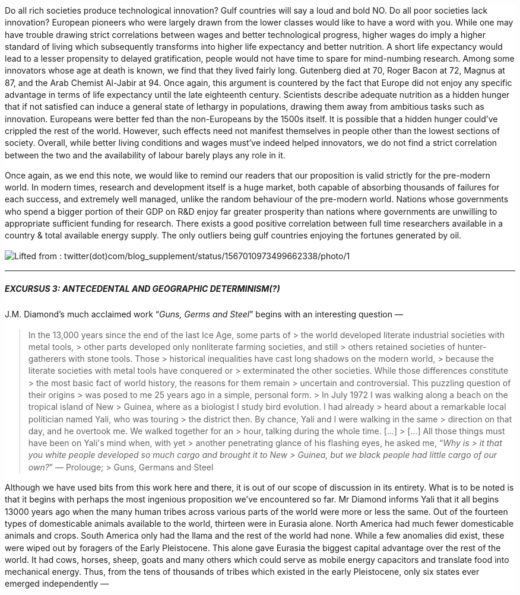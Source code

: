 Do all rich societies produce technological innovation? Gulf countries will say a loud and bold NO. Do all poor societies lack innovation? European pioneers who were largely drawn from the lower classes would like to have a word with you. While one may have trouble drawing strict correlations between wages and better technological progress, higher wages do imply a higher standard of living which subsequently transforms into higher life expectancy and better nutrition. A short life expectancy would lead to a lesser propensity to delayed gratification, people would not have time to spare for mind-numbing research. Among some innovators whose age at death is known, we find that they lived fairly long. Gutenberg died at 70, Roger Bacon at 72, Magnus at 87, and the Arab Chemist Al-Jabir at 94. Once again, this argument is countered by the fact that Europe did not enjoy any specific advantage in terms of life expectancy until the late eighteenth century. Scientists describe adequate nutrition as a hidden hunger that if not satisfied can induce a general state of lethargy in populations, drawing them away from ambitious tasks such as innovation. Europeans were better fed than the non-Europeans by the 1500s itself. It is possible that a hidden hunger could’ve crippled the rest of the world. However, such effects need not manifest themselves in people other than the lowest sections of society. Overall, while better living conditions and wages must’ve indeed helped innovators, we do not find a strict correlation between the two and the availability of labour barely plays any role in it.

Once again, as we end this note, we would like to remind our readers that our proposition is valid strictly for the pre-modern world. In modern times, research and development itself is a huge market, both capable of absorbing thousands of failures for each success, and extremely well managed, unlike the random behaviour of the pre-modern world. Nations whose governments who spend a bigger portion of their GDP on R&D enjoy far greater prosperity than nations where governments are unwilling to appropriate sufficient funding for research. There exists a good positive correlation between full time researchers available in a country & total available energy supply. The only outliers being gulf countries enjoying the fortunes generated by oil.

![Lifted from : twitter(dot)com/blog_supplement/status/1567010973499662338/photo/1](https://substackcdn.com/image/fetch/w_1456,c_limit,f_auto,q_auto:good,fl_progressive:steep/https%3A%2F%2Fbucketeer-e05bbc84-baa3-437e-9518-adb32be77984.s3.amazonaws.com%2Fpublic%2Fimages%2F15f593fd-3971-45ec-948b-c381cf1bd41b_3300x2400.png "Image")

------------------------------------------------------------------------

##### EXCURSUS 3: ANTECEDENTAL AND GEOGRAPHIC DETERMINISM(?)

J.M. Diamond’s much acclaimed work “*Guns, Germs and Steel*” begins with an interesting question —

> In the 13,000 years since the end of the last Ice Age, some parts of > the world developed literate industrial societies with metal tools, > other parts developed only nonliterate farming societies, and still > others retained societies of hunter-gatherers with stone tools. Those > historical inequalities have cast long shadows on the modern world, > because the literate societies with metal tools have conquered or > exterminated the other societies. While those differences constitute > the most basic fact of world history, the reasons for them remain > uncertain and controversial. This puzzling question of their origins > was posed to me 25 years ago in a simple, personal form. >
> In July 1972 I was walking along a beach on the tropical island of New > Guinea, where as a biologist I study bird evolution. I had already > heard about a remarkable local politician named Yali, who was touring > the district then. By chance, Yali and I were walking in the same > direction on that day, and he overtook me. We walked together for an > hour, talking during the whole time. \[…\] >
> \[…\] All those things must have been on Yali's mind when, with yet > another penetrating glance of his flashing eyes, he asked me, “*Why is > it that you white people developed so much cargo and brought it to New > Guinea, but we black people had little cargo of our own?*” — Prolouge; > Guns, Germans and Steel

Although we have used bits from this work here and there, it is out of our scope of discussion in its entirety. What is to be noted is that it begins with perhaps the most ingenious proposition we’ve encountered so far. Mr Diamond informs Yali that it all begins 13000 years ago when the many human tribes across various parts of the world were more or less the same. Out of the fourteen types of domesticable animals available to the world, thirteen were in Eurasia alone. North America had much fewer domesticable animals and crops. South America only had the llama and the rest of the world had none. While a few anomalies did exist, these were wiped out by foragers of the Early Pleistocene. This alone gave Eurasia the biggest capital advantage over the rest of the world. It had cows, horses, sheep, goats and many others which could serve as mobile energy capacitors and translate food into mechanical energy. Thus, from the tens of thousands of tribes which existed in the early Pleistocene, only six states ever emerged independently —
